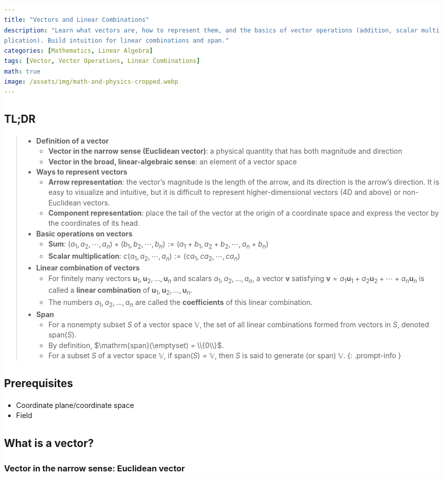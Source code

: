 ```yaml
---
title: "Vectors and Linear Combinations"
description: "Learn what vectors are, how to represent them, and the basics of vector operations (addition, scalar multiplication). Build intuition for linear combinations and span."
categories: [Mathematics, Linear Algebra]
tags: [Vector, Vector Operations, Linear Combinations]
math: true
image: /assets/img/math-and-physics-cropped.webp
---
```


## TL;DR
> - **Definition of a vector**
>   - **Vector in the narrow sense (Euclidean vector)**: a physical quantity that has both magnitude and direction
>   - **Vector in the broad, linear-algebraic sense**: an element of a vector space
> - **Ways to represent vectors**
>   - **Arrow representation**: the vector’s magnitude is the length of the arrow, and its direction is the arrow’s direction. It is easy to visualize and intuitive, but it is difficult to represent higher-dimensional vectors (4D and above) or non-Euclidean vectors.
>   - **Component representation**: place the tail of the vector at the origin of a coordinate space and express the vector by the coordinates of its head.
> - **Basic operations on vectors**
>   - **Sum**: $(a_1, a_2, \cdots, a_n) + (b_1, b_2, \cdots, b_n) := (a_1+b_1, a_2+b_2, \cdots, a_n+b_n)$
>   - **Scalar multiplication**: $c(a_1, a_2, \cdots, a_n) := (ca_1, ca_2, \cdots, ca_n)$
> - **Linear combination of vectors**
>   - For finitely many vectors $\mathbf{u}_1, \mathbf{u}_2, \dots, \mathbf{u}_n$ and scalars $a_1, a_2, \dots, a_n$, a vector $\mathbf{v}$ satisfying $\mathbf{v} = a_1\mathbf{u}_1 + a_2\mathbf{u}_2 + \cdots + a_n\mathbf{u}_n$ is called a **linear combination** of $\mathbf{u}_1, \mathbf{u}_2, \dots, \mathbf{u}_n$.
>   - The numbers $a_1, a_2, \dots, a_n$ are called the **coefficients** of this linear combination.
> - **Span**
>   - For a nonempty subset $S$ of a vector space $\mathbb{V}$, the set of all linear combinations formed from vectors in $S$, denoted $\mathrm{span}(S)$.
>   - By definition, $\mathrm{span}(\emptyset) = \\{0\\}$.
>   - For a subset $S$ of a vector space $\mathbb{V}$, if $\mathrm{span}(S) = \mathbb{V}$, then $S$ is said to generate (or span) $\mathbb{V}$.
{: .prompt-info }

## Prerequisites
- Coordinate plane/coordinate space
- Field

## What is a vector?

### Vector in the narrow sense: Euclidean vector
